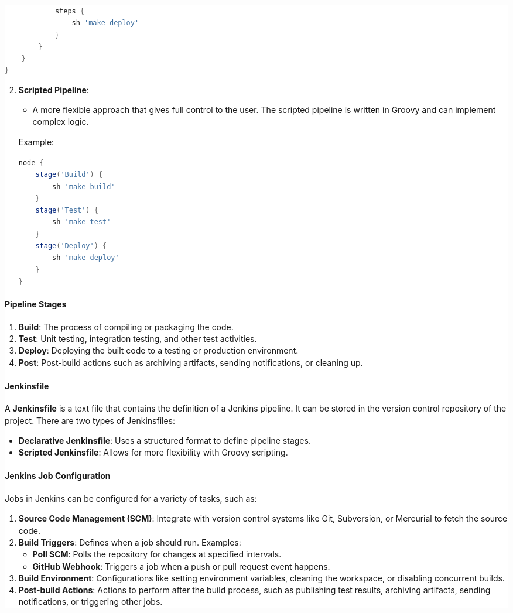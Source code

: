    ```groovy
               steps {
                   sh 'make deploy'
               }
           }
       }
   }
   ```

2. **Scripted Pipeline**:
   - A more flexible approach that gives full control to the user. The scripted pipeline is written in Groovy and can implement complex logic.

   Example:
   ```groovy
   node {
       stage('Build') {
           sh 'make build'
       }
       stage('Test') {
           sh 'make test'
       }
       stage('Deploy') {
           sh 'make deploy'
       }
   }
   ```

#### **Pipeline Stages**

1. **Build**: The process of compiling or packaging the code.
2. **Test**: Unit testing, integration testing, and other test activities.
3. **Deploy**: Deploying the built code to a testing or production environment.
4. **Post**: Post-build actions such as archiving artifacts, sending notifications, or cleaning up.

#### **Jenkinsfile**

A **Jenkinsfile** is a text file that contains the definition of a Jenkins pipeline. It can be stored in the version control repository of the project. There are two types of Jenkinsfiles:
- **Declarative Jenkinsfile**: Uses a structured format to define pipeline stages.
- **Scripted Jenkinsfile**: Allows for more flexibility with Groovy scripting.

#### **Jenkins Job Configuration**

Jobs in Jenkins can be configured for a variety of tasks, such as:
1. **Source Code Management (SCM)**: Integrate with version control systems like Git, Subversion, or Mercurial to fetch the source code.
2. **Build Triggers**: Defines when a job should run. Examples:
   - **Poll SCM**: Polls the repository for changes at specified intervals.
   - **GitHub Webhook**: Triggers a job when a push or pull request event happens.
3. **Build Environment**: Configurations like setting environment variables, cleaning the workspace, or disabling concurrent builds.
4. **Post-build Actions**: Actions to perform after the build process, such as publishing test results, archiving artifacts, sending notifications, or triggering other jobs.
